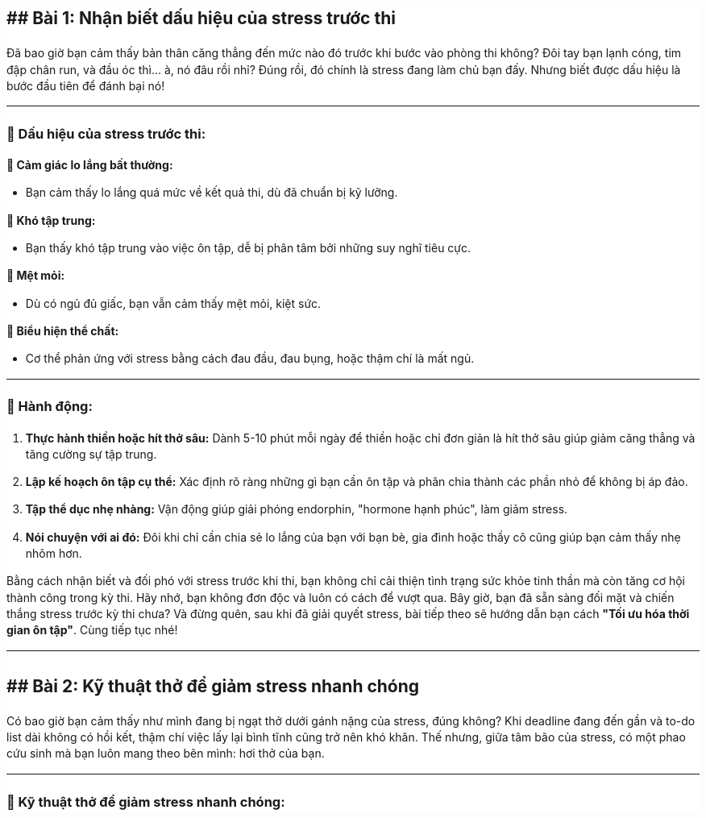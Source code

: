## ## Bài 1: Nhận biết dấu hiệu của stress trước thi

Đã bao giờ bạn cảm thấy bản thân căng thẳng đến mức nào đó trước khi bước vào phòng thi không? Đôi tay bạn lạnh cóng, tim đập chân run, và đầu óc thì... à, nó đâu rồi nhỉ? Đúng rồi, đó chính là stress đang làm chủ bạn đấy. Nhưng biết được dấu hiệu là bước đầu tiên để đánh bại nó!

---

### 📌 Dấu hiệu của stress trước thi:

**🔹 Cảm giác lo lắng bất thường:**
- Bạn cảm thấy lo lắng quá mức về kết quả thi, dù đã chuẩn bị kỹ lưỡng.

**🔹 Khó tập trung:**
- Bạn thấy khó tập trung vào việc ôn tập, dễ bị phân tâm bởi những suy nghĩ tiêu cực.

**🔹 Mệt mỏi:**
- Dù có ngủ đủ giấc, bạn vẫn cảm thấy mệt mỏi, kiệt sức.

**🔹 Biểu hiện thể chất:**
- Cơ thể phản ứng với stress bằng cách đau đầu, đau bụng, hoặc thậm chí là mất ngủ.

---

### 🚀 Hành động:

1. **Thực hành thiền hoặc hít thở sâu:** Dành 5-10 phút mỗi ngày để thiền hoặc chỉ đơn giản là hít thở sâu giúp giảm căng thẳng và tăng cường sự tập trung.

2. **Lập kế hoạch ôn tập cụ thể:** Xác định rõ ràng những gì bạn cần ôn tập và phân chia thành các phần nhỏ để không bị áp đảo.

3. **Tập thể dục nhẹ nhàng:** Vận động giúp giải phóng endorphin, "hormone hạnh phúc", làm giảm stress.

4. **Nói chuyện với ai đó:** Đôi khi chỉ cần chia sẻ lo lắng của bạn với bạn bè, gia đình hoặc thầy cô cũng giúp bạn cảm thấy nhẹ nhõm hơn.

Bằng cách nhận biết và đối phó với stress trước khi thi, bạn không chỉ cải thiện tình trạng sức khỏe tinh thần mà còn tăng cơ hội thành công trong kỳ thi. Hãy nhớ, bạn không đơn độc và luôn có cách để vượt qua. Bây giờ, bạn đã sẵn sàng đối mặt và chiến thắng stress trước kỳ thi chưa? Và đừng quên, sau khi đã giải quyết stress, bài tiếp theo sẽ hướng dẫn bạn cách **"Tối ưu hóa thời gian ôn tập"**. Cùng tiếp tục nhé!

---
## ## Bài 2: Kỹ thuật thở để giảm stress nhanh chóng

Có bao giờ bạn cảm thấy như mình đang bị ngạt thở dưới gánh nặng của stress, đúng không? Khi deadline đang đến gần và to-do list dài không có hồi kết, thậm chí việc lấy lại bình tĩnh cũng trở nên khó khăn. Thế nhưng, giữa tâm bão của stress, có một phao cứu sinh mà bạn luôn mang theo bên mình: hơi thở của bạn.

---

### 📌 Kỹ thuật thở để giảm stress nhanh chóng:
